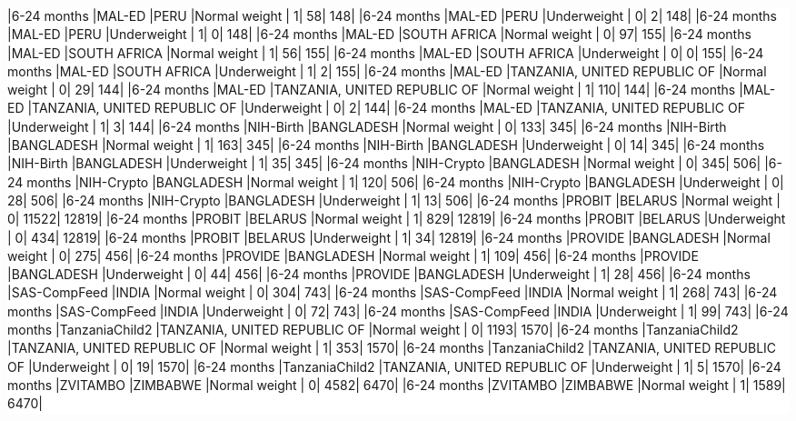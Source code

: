 |6-24 months |MAL-ED         |PERU                         |Normal weight |            1|     58|   148|
|6-24 months |MAL-ED         |PERU                         |Underweight   |            0|      2|   148|
|6-24 months |MAL-ED         |PERU                         |Underweight   |            1|      0|   148|
|6-24 months |MAL-ED         |SOUTH AFRICA                 |Normal weight |            0|     97|   155|
|6-24 months |MAL-ED         |SOUTH AFRICA                 |Normal weight |            1|     56|   155|
|6-24 months |MAL-ED         |SOUTH AFRICA                 |Underweight   |            0|      0|   155|
|6-24 months |MAL-ED         |SOUTH AFRICA                 |Underweight   |            1|      2|   155|
|6-24 months |MAL-ED         |TANZANIA, UNITED REPUBLIC OF |Normal weight |            0|     29|   144|
|6-24 months |MAL-ED         |TANZANIA, UNITED REPUBLIC OF |Normal weight |            1|    110|   144|
|6-24 months |MAL-ED         |TANZANIA, UNITED REPUBLIC OF |Underweight   |            0|      2|   144|
|6-24 months |MAL-ED         |TANZANIA, UNITED REPUBLIC OF |Underweight   |            1|      3|   144|
|6-24 months |NIH-Birth      |BANGLADESH                   |Normal weight |            0|    133|   345|
|6-24 months |NIH-Birth      |BANGLADESH                   |Normal weight |            1|    163|   345|
|6-24 months |NIH-Birth      |BANGLADESH                   |Underweight   |            0|     14|   345|
|6-24 months |NIH-Birth      |BANGLADESH                   |Underweight   |            1|     35|   345|
|6-24 months |NIH-Crypto     |BANGLADESH                   |Normal weight |            0|    345|   506|
|6-24 months |NIH-Crypto     |BANGLADESH                   |Normal weight |            1|    120|   506|
|6-24 months |NIH-Crypto     |BANGLADESH                   |Underweight   |            0|     28|   506|
|6-24 months |NIH-Crypto     |BANGLADESH                   |Underweight   |            1|     13|   506|
|6-24 months |PROBIT         |BELARUS                      |Normal weight |            0|  11522| 12819|
|6-24 months |PROBIT         |BELARUS                      |Normal weight |            1|    829| 12819|
|6-24 months |PROBIT         |BELARUS                      |Underweight   |            0|    434| 12819|
|6-24 months |PROBIT         |BELARUS                      |Underweight   |            1|     34| 12819|
|6-24 months |PROVIDE        |BANGLADESH                   |Normal weight |            0|    275|   456|
|6-24 months |PROVIDE        |BANGLADESH                   |Normal weight |            1|    109|   456|
|6-24 months |PROVIDE        |BANGLADESH                   |Underweight   |            0|     44|   456|
|6-24 months |PROVIDE        |BANGLADESH                   |Underweight   |            1|     28|   456|
|6-24 months |SAS-CompFeed   |INDIA                        |Normal weight |            0|    304|   743|
|6-24 months |SAS-CompFeed   |INDIA                        |Normal weight |            1|    268|   743|
|6-24 months |SAS-CompFeed   |INDIA                        |Underweight   |            0|     72|   743|
|6-24 months |SAS-CompFeed   |INDIA                        |Underweight   |            1|     99|   743|
|6-24 months |TanzaniaChild2 |TANZANIA, UNITED REPUBLIC OF |Normal weight |            0|   1193|  1570|
|6-24 months |TanzaniaChild2 |TANZANIA, UNITED REPUBLIC OF |Normal weight |            1|    353|  1570|
|6-24 months |TanzaniaChild2 |TANZANIA, UNITED REPUBLIC OF |Underweight   |            0|     19|  1570|
|6-24 months |TanzaniaChild2 |TANZANIA, UNITED REPUBLIC OF |Underweight   |            1|      5|  1570|
|6-24 months |ZVITAMBO       |ZIMBABWE                     |Normal weight |            0|   4582|  6470|
|6-24 months |ZVITAMBO       |ZIMBABWE                     |Normal weight |            1|   1589|  6470|